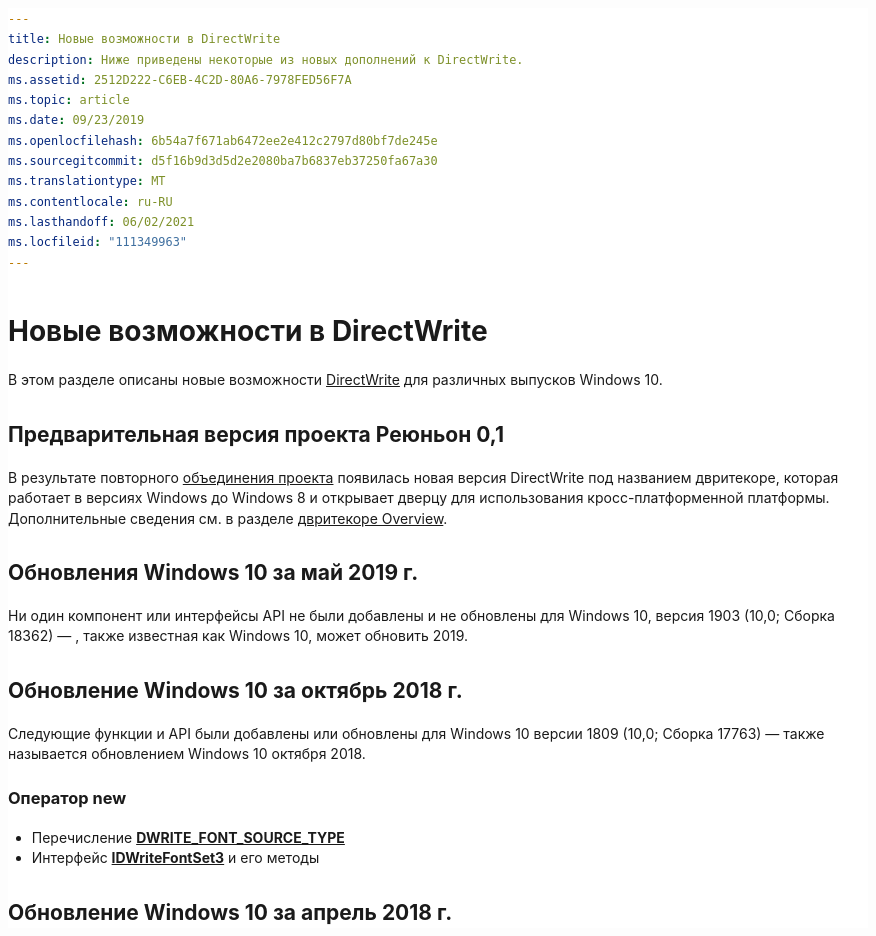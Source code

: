 ```yaml
---
title: Новые возможности в DirectWrite
description: Ниже приведены некоторые из новых дополнений к DirectWrite.
ms.assetid: 2512D222-C6EB-4C2D-80A6-7978FED56F7A
ms.topic: article
ms.date: 09/23/2019
ms.openlocfilehash: 6b54a7f671ab6472ee2e412c2797d80bf7de245e
ms.sourcegitcommit: d5f16b9d3d5d2e2080ba7b6837eb37250fa67a30
ms.translationtype: MT
ms.contentlocale: ru-RU
ms.lasthandoff: 06/02/2021
ms.locfileid: "111349963"
---
```

# <a name="whats-new-in-directwrite"></a>Новые возможности в DirectWrite

В этом разделе описаны новые возможности [DirectWrite](direct-write-portal.md) для различных выпусков Windows 10.

## <a name="project-reunion-01-prerelease"></a>Предварительная версия проекта Реюньон 0,1

В результате повторного [объединения проекта](/windows/apps/project-reunion/) появилась новая версия DirectWrite под названием двритекоре, которая работает в версиях Windows до Windows 8 и открывает дверцу для использования кросс-платформенной платформы. Дополнительные сведения см. в разделе [двритекоре Overview](dwritecore-overview.md).

## <a name="windows-10-may-2019-update"></a>Обновления Windows 10 за май 2019 г.

Ни один компонент или интерфейсы API не были добавлены и не обновлены для Windows 10, версия 1903 (10,0; Сборка 18362) &mdash; , также известная как Windows 10, может обновить 2019.

## <a name="windows-10-october-2018-update"></a>Обновление Windows 10 за октябрь 2018 г.

Следующие функции и API были добавлены или обновлены для Windows 10 версии 1809 (10,0; Сборка 17763) &mdash; также называется обновлением Windows 10 октября 2018.

### <a name="new"></a>Оператор new

- Перечисление [**DWRITE_FONT_SOURCE_TYPE**](/windows/win32/api/dwrite_3/ne-dwrite_3-dwrite_font_source_type)
- Интерфейс [**IDWriteFontSet3**](/windows/win32/api/dwrite_3/nn-dwrite_3-idwritefontset3) и его методы

## <a name="windows-10-april-2018-update"></a>Обновление Windows 10 за апрель 2018 г.
